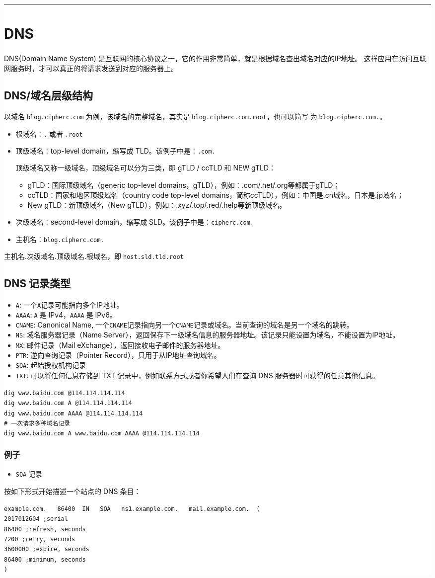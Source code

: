 
----

# DNS

DNS(Domain Name System) 是互联网的核心协议之一，它的作用非常简单，就是根据域名查出域名对应的IP地址。
这样应用在访问互联网服务时，才可以真正的将请求发送到对应的服务器上。

## DNS/域名层级结构

以域名 `blog.cipherc.com` 为例，该域名的完整域名，其实是 `blog.cipherc.com.root`，也可以简写
为 `blog.cipherc.com.`。

* 根域名：`.` 或者 `.root`
* 顶级域名：top-level domain，缩写成 TLD。该例子中是：`.com.`

    顶级域名又称一级域名，顶级域名可以分为三类，即 gTLD / ccTLD 和 NEW gTLD：

    * gTLD：国际顶级域名（generic top-level domains，gTLD），例如：.com/.net/.org等都属于gTLD；
    * ccTLD：国家和地区顶级域名（country code top-level domains，简称ccTLD），例如：中国是.cn域名，日本是.jp域名；
    * New gTLD：新顶级域名（New gTLD），例如：.xyz/.top/.red/.help等新顶级域名。

* 次级域名：second-level domain，缩写成 SLD。该例子中是：`cipherc.com.`
* 主机名：`blog.cipherc.com.`

主机名.次级域名.顶级域名.根域名，即 `host.sld.tld.root`

## DNS 记录类型

* `A`: 一个`A`记录可能指向多个IP地址。
* `AAAA`: `A` 是 IPv4，`AAAA` 是 IPv6。
* `CNAME`: Canonical Name, 一个`CNAME`记录指向另一个`CNAME`记录或域名。当前查询的域名是另一个域名的跳转。
* `NS`: 域名服务器记录（Name Server），返回保存下一级域名信息的服务器地址。该记录只能设置为域名，不能设置为IP地址。
* `MX`: 邮件记录（Mail eXchange），返回接收电子邮件的服务器地址。
* `PTR`: 逆向查询记录（Pointer Record），只用于从IP地址查询域名。
* `SOA`: 起始授权机构记录
* `TXT`: 可以将任何信息存储到 TXT 记录中，例如联系方式或者你希望人们在查询 DNS 服务器时可获得的任意其他信息。

```
dig www.baidu.com @114.114.114.114
dig www.baidu.com A @114.114.114.114
dig www.baidu.com AAAA @114.114.114.114
# 一次请求多种域名记录
dig www.baidu.com A www.baidu.com AAAA @114.114.114.114
```

### 例子

* `SOA` 记录

按如下形式开始描述一个站点的 DNS 条目：

```
example.com.   86400  IN   SOA   ns1.example.com.   mail.example.com.  (
2017012604 ;serial
86400 ;refresh, seconds
7200 ;retry, seconds
3600000 ;expire, seconds
86400 ;minimum, seconds
)
```
